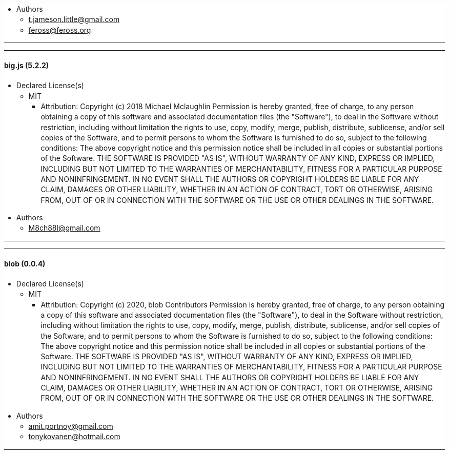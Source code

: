 * Authors
  - [t.jameson.little@gmail.com](author)
  - [feross@feross.org](author)

---

---

#### **big.js (5.2.2)**

- Declared License(s)
  - MIT
    - Attribution:
      Copyright (c) 2018 Michael Mclaughlin
      Permission is hereby granted, free of charge, to any person obtaining a copy of this software and associated documentation files (the "Software"), to deal in the Software without restriction, including without limitation the rights to use, copy, modify, merge, publish, distribute, sublicense, and/or sell copies of the Software, and to permit persons to whom the Software is furnished to do so, subject to the following conditions:
      The above copyright notice and this permission notice shall be included in all copies or substantial portions of the Software.
      THE SOFTWARE IS PROVIDED "AS IS", WITHOUT WARRANTY OF ANY KIND, EXPRESS OR IMPLIED, INCLUDING BUT NOT LIMITED TO THE WARRANTIES OF MERCHANTABILITY, FITNESS FOR A PARTICULAR PURPOSE AND NONINFRINGEMENT. IN NO EVENT SHALL THE AUTHORS OR COPYRIGHT HOLDERS BE LIABLE FOR ANY CLAIM, DAMAGES OR OTHER LIABILITY, WHETHER IN AN ACTION OF CONTRACT, TORT OR OTHERWISE, ARISING FROM, OUT OF OR IN CONNECTION WITH THE SOFTWARE OR THE USE OR OTHER DEALINGS IN THE SOFTWARE.

* Authors
  - [M8ch88l@gmail.com](author)

---

---

#### **blob (0.0.4)**

- Declared License(s)
  - MIT
    - Attribution:
      Copyright (c) 2020, blob Contributors
      Permission is hereby granted, free of charge, to any person obtaining a copy of this software and associated documentation files (the "Software"), to deal in the Software without restriction, including without limitation the rights to use, copy, modify, merge, publish, distribute, sublicense, and/or sell copies of the Software, and to permit persons to whom the Software is furnished to do so, subject to the following conditions:
      The above copyright notice and this permission notice shall be included in all copies or substantial portions of the Software.
      THE SOFTWARE IS PROVIDED "AS IS", WITHOUT WARRANTY OF ANY KIND, EXPRESS OR IMPLIED, INCLUDING BUT NOT LIMITED TO THE WARRANTIES OF MERCHANTABILITY, FITNESS FOR A PARTICULAR PURPOSE AND NONINFRINGEMENT. IN NO EVENT SHALL THE AUTHORS OR COPYRIGHT HOLDERS BE LIABLE FOR ANY CLAIM, DAMAGES OR OTHER LIABILITY, WHETHER IN AN ACTION OF CONTRACT, TORT OR OTHERWISE, ARISING FROM, OUT OF OR IN CONNECTION WITH THE SOFTWARE OR THE USE OR OTHER DEALINGS IN THE SOFTWARE.

* Authors
  - [amit.portnoy@gmail.com](author)
  - [tonykovanen@hotmail.com](author)

---